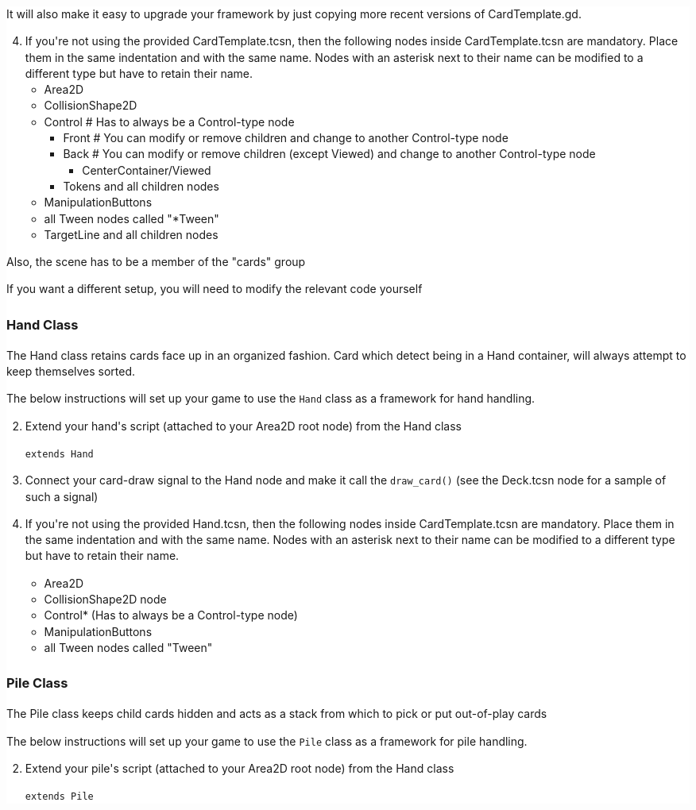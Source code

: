    It will also make it easy to upgrade your framework by just copying more recent versions of CardTemplate.gd.

4. If you're not using the provided CardTemplate.tcsn, then the following nodes inside CardTemplate.tcsn are mandatory. Place them in the same indentation and with the same name. Nodes with an asterisk next to their name can be modified to a different type but have to retain their name.
	* Area2D
	* CollisionShape2D
	* Control # Has to always be a Control-type node
		* Front # You can modify or remove children and change to another Control-type node
		* Back # You can modify or remove children (except Viewed) and change to another Control-type node
		    * CenterContainer/Viewed
		* Tokens and all children nodes
	* ManipulationButtons
	* all Tween nodes called "*Tween"
	* TargetLine and all children nodes

Also, the scene has to be a member of the "cards" group


If you want a different setup, you will need to modify the relevant code yourself
### Hand Class

The Hand class retains cards face up in an organized fashion. Card which detect being in a Hand container, will always attempt to keep themselves sorted.

The below instructions will set up your game to use the `Hand` class as a framework for hand handling.

2. Extend your hand's script (attached to your Area2D root node) from the Hand class

   `extends Hand`

2. Connect your card-draw signal to the Hand node and make it call the `draw_card()` (see the Deck.tcsn node for a sample of such a signal)

4. If you're not using the provided Hand.tcsn, then the following nodes inside CardTemplate.tcsn are mandatory. Place them in the same indentation and with the same name. Nodes with an asterisk next to their name can be modified to a different type but have to retain their name.
	* Area2D
	* CollisionShape2D node
	* Control* (Has to always be a Control-type node)
	* ManipulationButtons
	* all Tween nodes called "Tween"


### Pile Class

The Pile class keeps child cards hidden and acts as a stack from which to pick or put out-of-play cards

The below instructions will set up your game to use the `Pile` class as a framework for pile handling.

2. Extend your pile's script (attached to your Area2D root node) from the Hand class

   `extends Pile`
